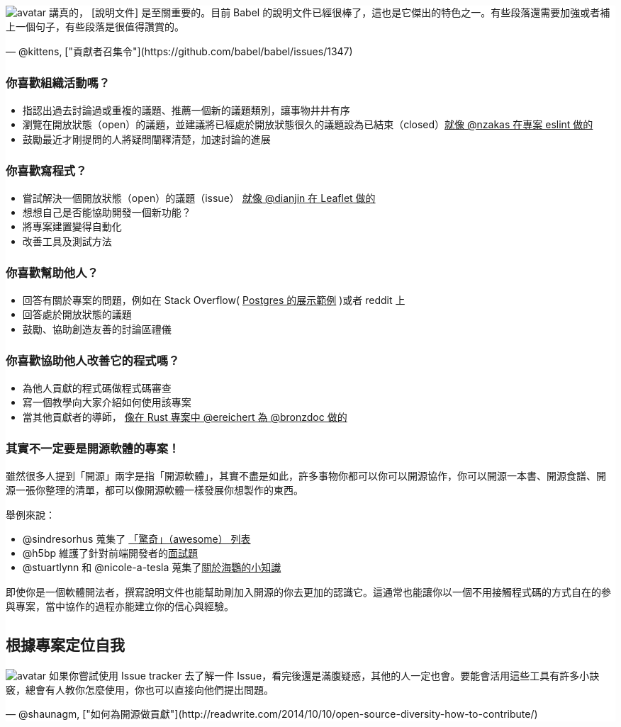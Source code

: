 <aside markdown="1" class="pquote">
  <img src="https://avatars3.githubusercontent.com/u/853712?v=3&s=400" class="pquote-avatar" alt="avatar">
  講真的， [說明文件] 是至關重要的。目前 Babel 的說明文件已經很棒了，這也是它傑出的特色之一。有些段落還需要加強或者補上一個句子，有些段落是很值得讚賞的。
  <p markdown="1" class="pquote-credit">
— @kittens, ["貢獻者召集令"](https://github.com/babel/babel/issues/1347)
  </p>
</aside>

### **你喜歡組織活動嗎？**

* 指認出過去討論過或重複的議題、推薦一個新的議題類別，讓事物井井有序
* 瀏覽在開放狀態（open）的議題，並建議將已經處於開放狀態很久的議題設為已結束（closed）[就像 @nzakas 在專案 eslint 做的](https://github.com/eslint/eslint/issues/6765)
* 鼓勵最近才剛提問的人將疑問闡釋清楚，加速討論的進展

### **你喜歡寫程式？**

* 嘗試解決一個開放狀態（open）的議題（issue） [就像 @dianjin 在 Leaflet 做的](https://github.com/Leaflet/Leaflet/issues/4528#issuecomment-216520560)
* 想想自己是否能協助開發一個新功能？
* 將專案建置變得自動化
* 改善工具及測試方法

### **你喜歡幫助他人？**

* 回答有關於專案的問題，例如在 Stack Overflow( [Postgres 的展示範例](http://stackoverflow.com/questions/18664074/getting-error-peer-authentication-failed-for-user-postgres-when-to-ge) )或者 reddit 上
* 回答處於開放狀態的議題
* 鼓勵、協助創造友善的討論區禮儀

### **你喜歡協助他人改善它的程式嗎？**

* 為他人貢獻的程式碼做程式碼審查
* 寫一個教學向大家介紹如何使用該專案
* 當其他貢獻者的導師， [像在 Rust 專案中 @ereichert 為 @bronzdoc 做的](https://github.com/rust-lang/book/issues/123#issuecomment-238049666)

### **其實不一定要是開源軟體的專案！**

雖然很多人提到「開源」兩字是指「開源軟體」，其實不盡是如此，許多事物你都可以你可以開源協作，你可以開源一本書、開源食譜、開源一張你整理的清單，都可以像開源軟體一樣發展你想製作的東西。

舉例來說：

* @sindresorhus 蒐集了 [「驚奇」（awesome） 列表](https://github.com/sindresorhus/awesome)
* @h5bp 維護了針對前端開發者的[面試題](https://github.com/h5bp/Front-end-Developer-Interview-Questions)
* @stuartlynn 和 @nicole-a-tesla 蒐集了[關於海鸚的小知識](https://github.com/stuartlynn/puffin_facts)

即使你是一個軟體開法者，撰寫說明文件也能幫助剛加入開源的你去更加的認識它。這通常也能讓你以一個不用接觸程式碼的方式自在的參與專案，當中協作的過程亦能建立你的信心與經驗。

## **根據專案定位自我**

<aside markdown="1" class="pquote">
  <img src="https://avatars2.githubusercontent.com/u/1179362?v=3&s=460" class="pquote-avatar" alt="avatar">
  如果你嘗試使用 Issue tracker 去了解一件 Issue，看完後還是滿腹疑惑，其他的人一定也會。要能會活用這些工具有許多小訣竅，總會有人教你怎麼使用，你也可以直接向他們提出問題。
  <p markdown="1" class="pquote-credit">
— @shaunagm, ["如何為開源做貢獻"](http://readwrite.com/2014/10/10/open-source-diversity-how-to-contribute/)
  </p>
</aside>
